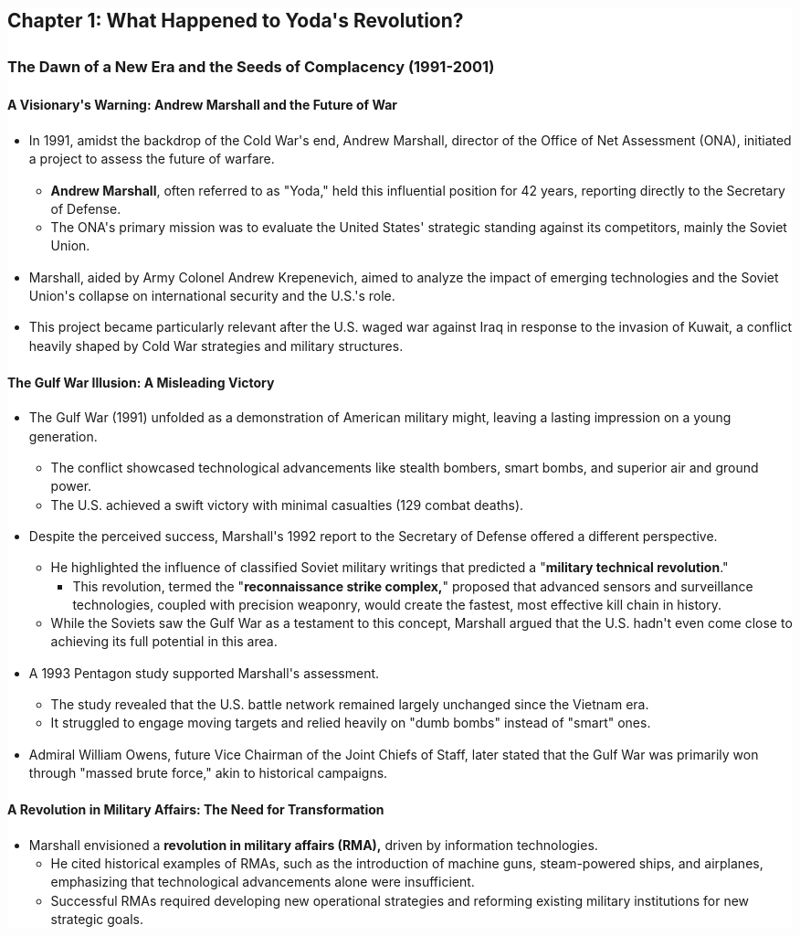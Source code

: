 



## Chapter 1: What Happened to Yoda's Revolution?

### The Dawn of a New Era and the Seeds of Complacency (1991-2001)

#### A Visionary's Warning: Andrew Marshall and the Future of War

* In 1991, amidst the backdrop of the Cold War's end, Andrew Marshall, director of the Office of Net Assessment (ONA), initiated a project to assess the future of warfare.
  * **Andrew Marshall**, often referred to as "Yoda," held this influential position for 42 years, reporting directly to the Secretary of Defense.
  * The ONA's primary mission was to evaluate the United States' strategic standing against its competitors, mainly the Soviet Union.

* Marshall, aided by Army Colonel Andrew Krepenevich, aimed to analyze the impact of emerging technologies and the Soviet Union's collapse on international security and the U.S.'s role.
* This project became particularly relevant after the U.S. waged war against Iraq in response to the invasion of Kuwait, a conflict heavily shaped by Cold War strategies and military structures.

#### The Gulf War Illusion: A Misleading Victory

* The Gulf War (1991) unfolded as a demonstration of American military might, leaving a lasting impression on a young generation.
  * The conflict showcased technological advancements like stealth bombers, smart bombs, and superior air and ground power. 
  * The U.S. achieved a swift victory with minimal casualties (129 combat deaths).

* Despite the perceived success, Marshall's 1992 report to the Secretary of Defense offered a different perspective.
  * He highlighted the influence of classified Soviet military writings that predicted a "**military technical revolution**." 
    * This revolution, termed the "**reconnaissance strike complex,**" proposed that advanced sensors and surveillance technologies, coupled with precision weaponry, would create the fastest, most effective kill chain in history.
  * While the Soviets saw the Gulf War as a testament to this concept, Marshall argued that the U.S. hadn't even come close to achieving its full potential in this area.

* A 1993 Pentagon study supported Marshall's assessment.
  * The study revealed that the U.S. battle network remained largely unchanged since the Vietnam era.
  * It struggled to engage moving targets and relied heavily on "dumb bombs" instead of "smart" ones.

* Admiral William Owens, future Vice Chairman of the Joint Chiefs of Staff, later stated that the Gulf War was primarily won through "massed brute force," akin to historical campaigns.

#### A Revolution in Military Affairs: The Need for Transformation

* Marshall envisioned a **revolution in military affairs (RMA),** driven by information technologies.
  * He cited historical examples of RMAs, such as the introduction of machine guns, steam-powered ships, and airplanes, emphasizing that technological advancements alone were insufficient.
  * Successful RMAs required developing new operational strategies and reforming existing military institutions for new strategic goals. 
